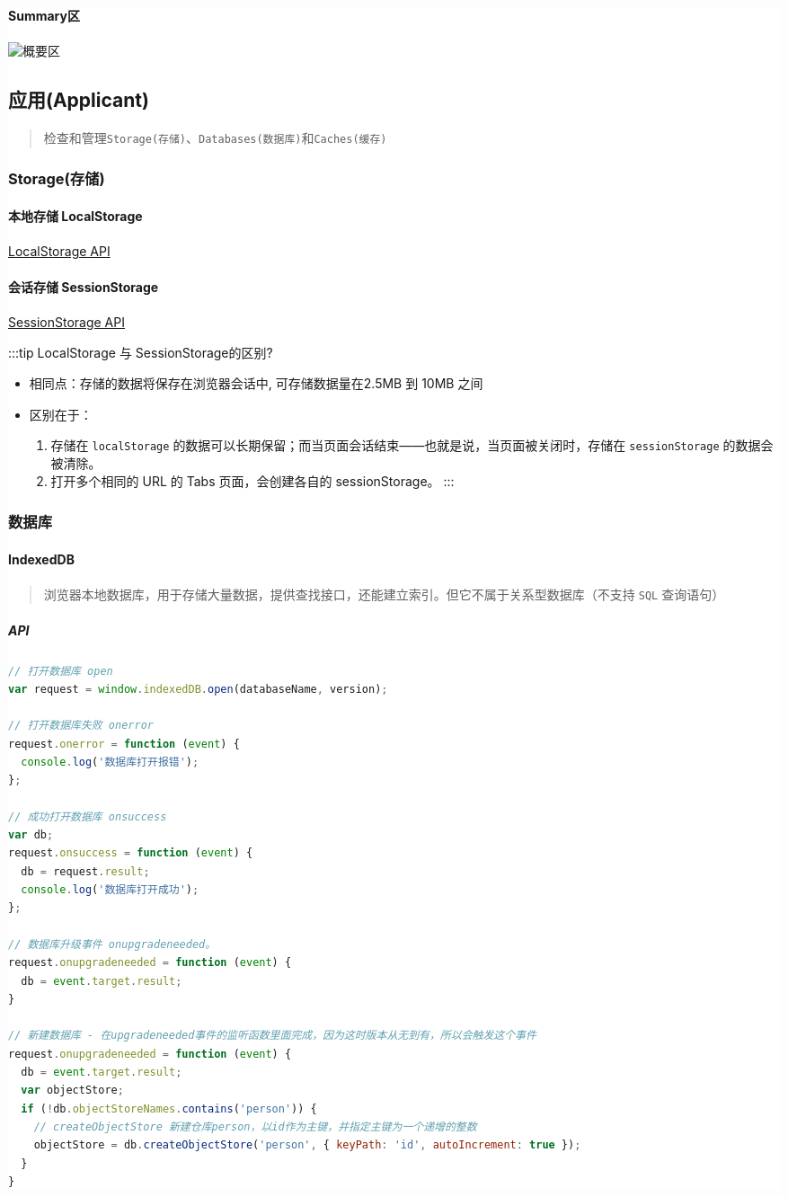 
#### Summary区

![概要区](@site/static/docs/13.Chrome篇/network-11.png)



## 应用(Applicant)
> 检查和管理`Storage(存储)`、`Databases(数据库)`和`Caches(缓存)`

### Storage(存储)

#### 本地存储 LocalStorage
[LocalStorage API](https://developer.mozilla.org/zh-CN/docs/Web/API/Window/localStorage)

#### 会话存储 SessionStorage
[SessionStorage API](https://developer.mozilla.org/zh-CN/docs/Web/API/Window/sessionStorage)


:::tip LocalStorage 与 SessionStorage的区别?
- 相同点：存储的数据将保存在浏览器会话中, 可存储数据量在2.5MB 到 10MB 之间

- 区别在于：
  1. 存储在 `localStorage` 的数据可以长期保留；而当页面会话结束——也就是说，当页面被关闭时，存储在 `sessionStorage` 的数据会被清除。
  2. 打开多个相同的 URL 的 Tabs 页面，会创建各自的 sessionStorage。
:::


### 数据库

#### IndexedDB
> 浏览器本地数据库，用于存储大量数据，提供查找接口，还能建立索引。但它不属于关系型数据库（不支持 `SQL` 查询语句）

##### API
```js
// 打开数据库 open
var request = window.indexedDB.open(databaseName, version);

// 打开数据库失败 onerror
request.onerror = function (event) {
  console.log('数据库打开报错');
};

// 成功打开数据库 onsuccess
var db;
request.onsuccess = function (event) {
  db = request.result;
  console.log('数据库打开成功');
};

// 数据库升级事件 onupgradeneeded。
request.onupgradeneeded = function (event) {
  db = event.target.result;
}

// 新建数据库 - 在upgradeneeded事件的监听函数里面完成，因为这时版本从无到有，所以会触发这个事件
request.onupgradeneeded = function (event) {
  db = event.target.result;
  var objectStore;
  if (!db.objectStoreNames.contains('person')) {
    // createObjectStore 新建仓库person，以id作为主键，并指定主键为一个递增的整数
    objectStore = db.createObjectStore('person', { keyPath: 'id', autoIncrement: true });
  }
}

```